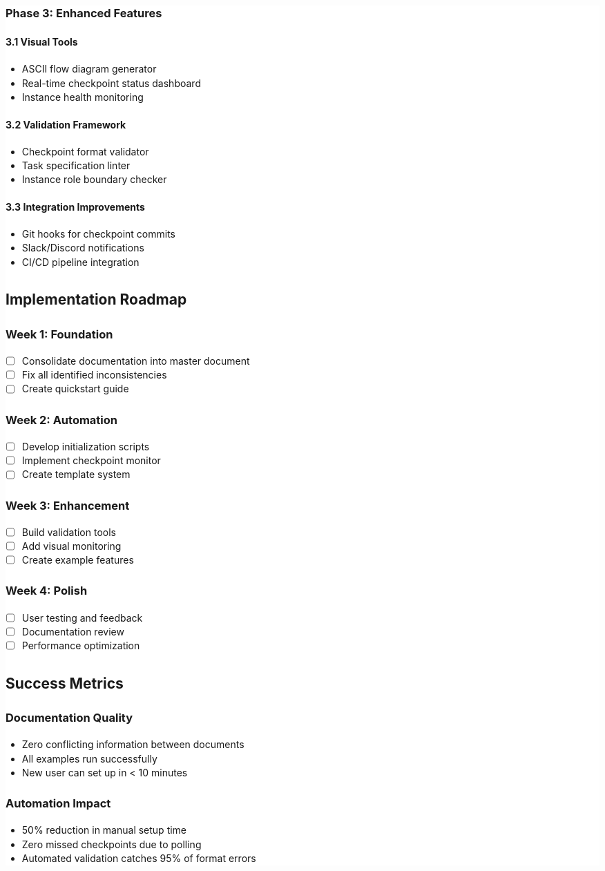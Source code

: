 ### Phase 3: Enhanced Features

#### 3.1 Visual Tools
- ASCII flow diagram generator
- Real-time checkpoint status dashboard
- Instance health monitoring

#### 3.2 Validation Framework
- Checkpoint format validator
- Task specification linter
- Instance role boundary checker

#### 3.3 Integration Improvements
- Git hooks for checkpoint commits
- Slack/Discord notifications
- CI/CD pipeline integration

## Implementation Roadmap

### Week 1: Foundation
- [ ] Consolidate documentation into master document
- [ ] Fix all identified inconsistencies
- [ ] Create quickstart guide

### Week 2: Automation
- [ ] Develop initialization scripts
- [ ] Implement checkpoint monitor
- [ ] Create template system

### Week 3: Enhancement
- [ ] Build validation tools
- [ ] Add visual monitoring
- [ ] Create example features

### Week 4: Polish
- [ ] User testing and feedback
- [ ] Documentation review
- [ ] Performance optimization

## Success Metrics

### Documentation Quality
- Zero conflicting information between documents
- All examples run successfully
- New user can set up in < 10 minutes

### Automation Impact
- 50% reduction in manual setup time
- Zero missed checkpoints due to polling
- Automated validation catches 95% of format errors
